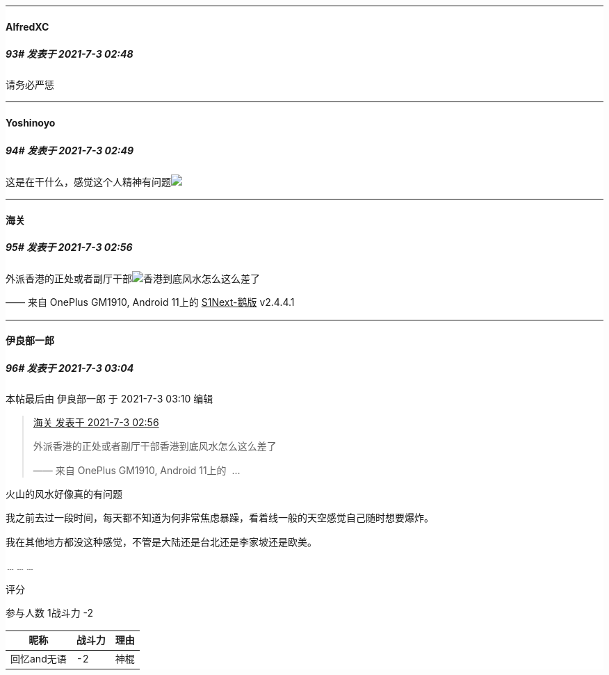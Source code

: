 
*****

####  AlfredXC  
##### 93#       发表于 2021-7-3 02:48


请务必严惩


*****

####  Yoshinoyo  
##### 94#       发表于 2021-7-3 02:49


这是在干什么，感觉这个人精神有问题<img src="https://static.saraba1st.com/image/smiley/face2017/124.png" referrerpolicy="no-referrer">


*****

####  海关  
##### 95#       发表于 2021-7-3 02:56


外派香港的正处或者副厅干部<img src="https://static.saraba1st.com/image/smiley/face2017/001.png" referrerpolicy="no-referrer">香港到底风水怎么这么差了

—— 来自 OnePlus GM1910, Android 11上的 [S1Next-鹅版](https://github.com/ykrank/S1-Next/releases) v2.4.4.1


*****

####  伊良部一郎  
##### 96#       发表于 2021-7-3 03:04


 本帖最后由 伊良部一郎 于 2021-7-3 03:10 编辑 
<blockquote><a href="httphttps://bbs.saraba1st.com/2b/forum.php?mod=redirect&amp;goto=findpost&amp;pid=51823659&amp;ptid=2013277" target="_blank">海关 发表于 2021-7-3 02:56</a>

外派香港的正处或者副厅干部香港到底风水怎么这么差了


—— 来自 OnePlus GM1910, Android 11上的  ...</blockquote>
火山的风水好像真的有问题


我之前去过一段时间，每天都不知道为何非常焦虑暴躁，看着线一般的天空感觉自己随时想要爆炸。


我在其他地方都没这种感觉，不管是大陆还是台北还是李家坡还是欧美。


﹍﹍﹍

评分


 参与人数 1战斗力 -2

|昵称|战斗力|理由|
|----|---|---|
| 回忆and无语|-2|神棍|
